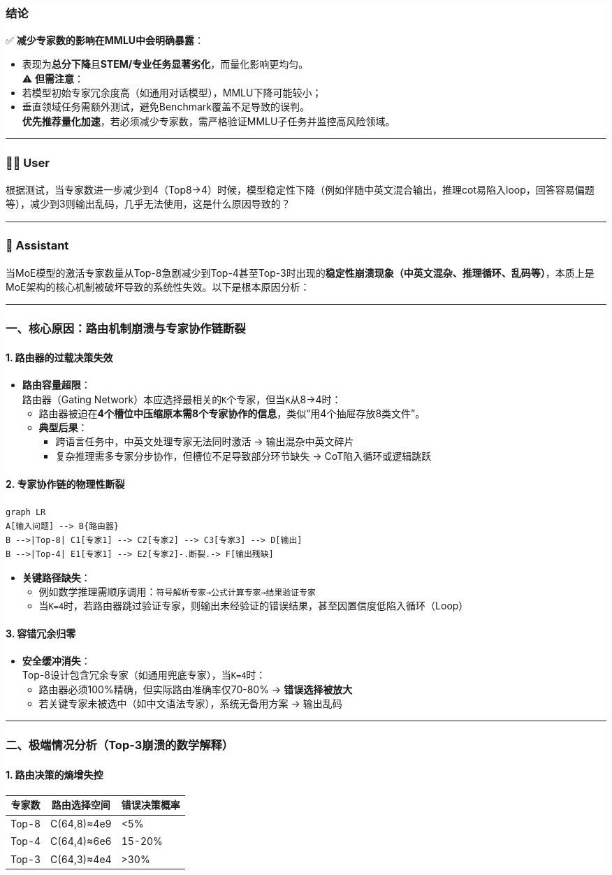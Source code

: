 
### **结论**
✅ **减少专家数的影响在MMLU中会明确暴露**：  
- 表现为**总分下降**且**STEM/专业任务显著劣化**，而量化影响更均匀。  
⚠️ **但需注意**：  
- 若模型初始专家冗余度高（如通用对话模型），MMLU下降可能较小；  
- 垂直领域任务需额外测试，避免Benchmark覆盖不足导致的误判。  
**优先推荐量化加速**，若必须减少专家数，需严格验证MMLU子任务并监控高风险领域。

---

### 🧑‍💻 User

根据测试，当专家数进一步减少到4（Top8->4）时候，模型稳定性下降（例如伴随中英文混合输出，推理cot易陷入loop，回答容易偏题等），减少到3则输出乱码，几乎无法使用，这是什么原因导致的？

---

### 🤖 Assistant

当MoE模型的激活专家数量从Top-8急剧减少到Top-4甚至Top-3时出现的**稳定性崩溃现象（中英文混杂、推理循环、乱码等）**，本质上是MoE架构的核心机制被破坏导致的系统性失效。以下是根本原因分析：

---

### **一、核心原因：路由机制崩溃与专家协作链断裂**
#### **1. 路由器的过载决策失效**
   - **路由容量超限**：  
    路由器（Gating Network）本应选择最相关的`K`个专家，但当`K`从8→4时：
     - 路由器被迫在**4个槽位中压缩原本需8个专家协作的信息**，类似“用4个抽屉存放8类文件”。
     - **典型后果**：  
       - 跨语言任务中，中英文处理专家无法同时激活 → 输出混杂中英文碎片  
       - 复杂推理需多专家分步协作，但槽位不足导致部分环节缺失 → CoT陷入循环或逻辑跳跃

#### **2. 专家协作链的物理性断裂**
   ```mermaid
   graph LR
   A[输入问题] --> B{路由器}
   B -->|Top-8| C1[专家1] --> C2[专家2] --> C3[专家3] --> D[输出]
   B -->|Top-4| E1[专家1] --> E2[专家2]-.断裂.-> F[输出残缺]
   ```
   - **关键路径缺失**：  
     - 例如数学推理需顺序调用：`符号解析专家→公式计算专家→结果验证专家`  
     - 当`K=4`时，若路由器跳过验证专家，则输出未经验证的错误结果，甚至因置信度低陷入循环（Loop）

#### **3. 容错冗余归零**
   - **安全缓冲消失**：  
     Top-8设计包含冗余专家（如通用兜底专家），当`K=4`时：
     - 路由器必须100%精确，但实际路由准确率仅70-80% → **错误选择被放大**  
     - 若关键专家未被选中（如中文语法专家），系统无备用方案 → 输出乱码

---

### **二、极端情况分析（Top-3崩溃的数学解释）**
#### **1. 路由决策的熵增失控**
   | 专家数 | 路由选择空间 | 错误决策概率 |
   |--------|--------------|--------------|
   | Top-8  | C(64,8)≈4e9  | <5%          |  
   | Top-4  | C(64,4)≈6e6  | 15-20%       |
   | Top-3  | C(64,3)≈4e4  | >30%         |
   